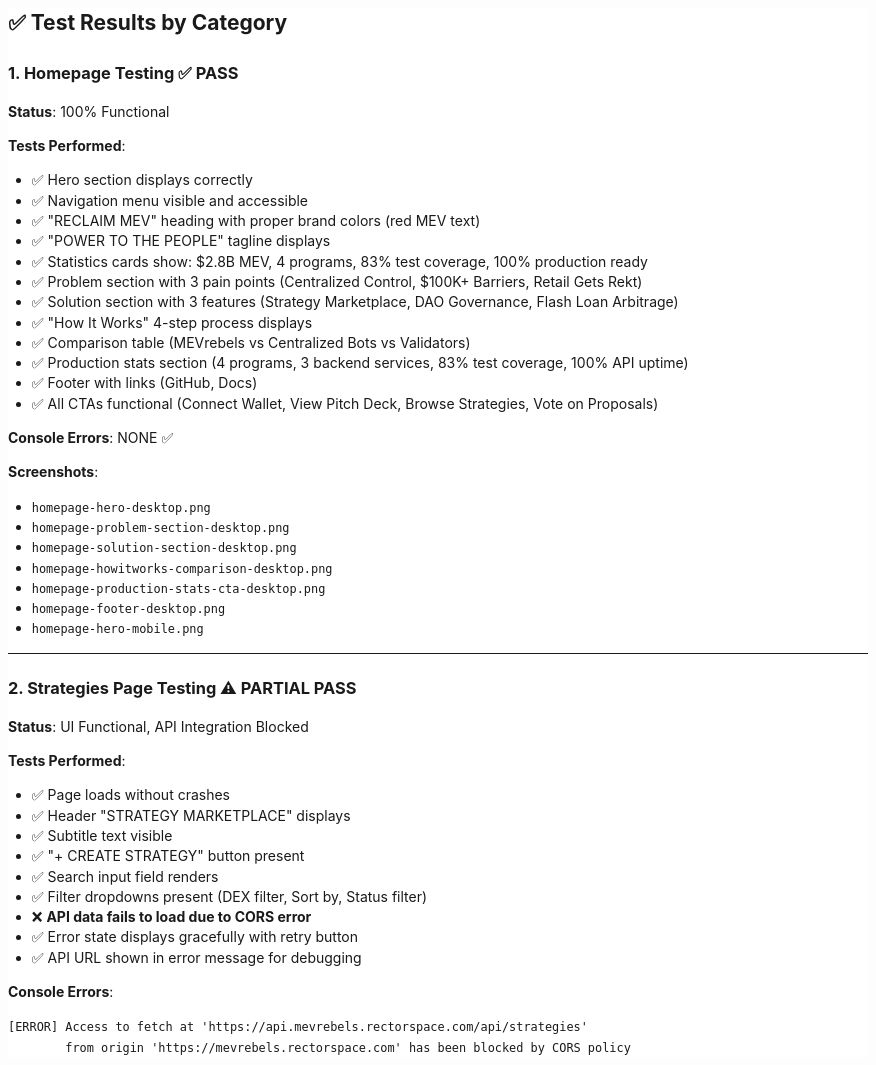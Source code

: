 
## ✅ Test Results by Category

### 1. Homepage Testing ✅ PASS

**Status**: 100% Functional

**Tests Performed**:
- ✅ Hero section displays correctly
- ✅ Navigation menu visible and accessible
- ✅ "RECLAIM MEV" heading with proper brand colors (red MEV text)
- ✅ "POWER TO THE PEOPLE" tagline displays
- ✅ Statistics cards show: $2.8B MEV, 4 programs, 83% test coverage, 100% production ready
- ✅ Problem section with 3 pain points (Centralized Control, $100K+ Barriers, Retail Gets Rekt)
- ✅ Solution section with 3 features (Strategy Marketplace, DAO Governance, Flash Loan Arbitrage)
- ✅ "How It Works" 4-step process displays
- ✅ Comparison table (MEVrebels vs Centralized Bots vs Validators)
- ✅ Production stats section (4 programs, 3 backend services, 83% test coverage, 100% API uptime)
- ✅ Footer with links (GitHub, Docs)
- ✅ All CTAs functional (Connect Wallet, View Pitch Deck, Browse Strategies, Vote on Proposals)

**Console Errors**: NONE ✅

**Screenshots**:
- `homepage-hero-desktop.png`
- `homepage-problem-section-desktop.png`
- `homepage-solution-section-desktop.png`
- `homepage-howitworks-comparison-desktop.png`
- `homepage-production-stats-cta-desktop.png`
- `homepage-footer-desktop.png`
- `homepage-hero-mobile.png`

---

### 2. Strategies Page Testing ⚠️ PARTIAL PASS

**Status**: UI Functional, API Integration Blocked

**Tests Performed**:
- ✅ Page loads without crashes
- ✅ Header "STRATEGY MARKETPLACE" displays
- ✅ Subtitle text visible
- ✅ "+ CREATE STRATEGY" button present
- ✅ Search input field renders
- ✅ Filter dropdowns present (DEX filter, Sort by, Status filter)
- ❌ **API data fails to load due to CORS error**
- ✅ Error state displays gracefully with retry button
- ✅ API URL shown in error message for debugging

**Console Errors**:
```
[ERROR] Access to fetch at 'https://api.mevrebels.rectorspace.com/api/strategies'
        from origin 'https://mevrebels.rectorspace.com' has been blocked by CORS policy
```
